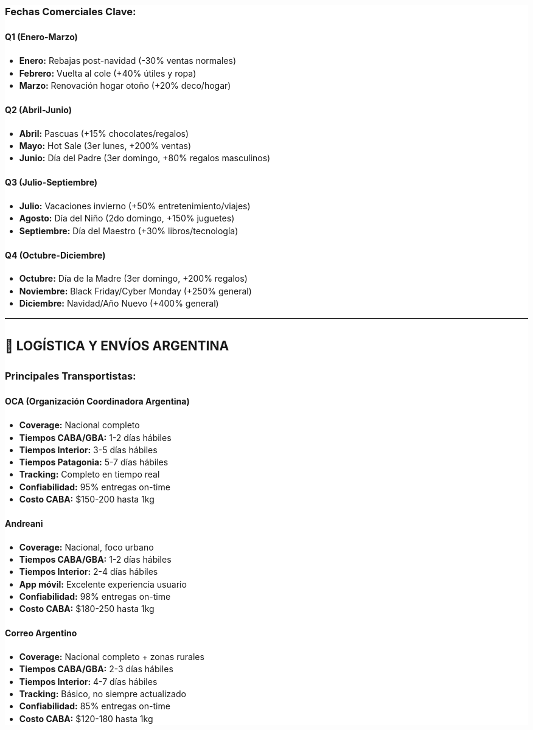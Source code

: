 ### **Fechas Comerciales Clave:**

#### **Q1 (Enero-Marzo)**
- **Enero:** Rebajas post-navidad (-30% ventas normales)
- **Febrero:** Vuelta al cole (+40% útiles y ropa)
- **Marzo:** Renovación hogar otoño (+20% deco/hogar)

#### **Q2 (Abril-Junio)**
- **Abril:** Pascuas (+15% chocolates/regalos)
- **Mayo:** Hot Sale (3er lunes, +200% ventas)
- **Junio:** Día del Padre (3er domingo, +80% regalos masculinos)

#### **Q3 (Julio-Septiembre)**
- **Julio:** Vacaciones invierno (+50% entretenimiento/viajes)
- **Agosto:** Día del Niño (2do domingo, +150% juguetes)
- **Septiembre:** Día del Maestro (+30% libros/tecnología)

#### **Q4 (Octubre-Diciembre)**
- **Octubre:** Día de la Madre (3er domingo, +200% regalos)
- **Noviembre:** Black Friday/Cyber Monday (+250% general)
- **Diciembre:** Navidad/Año Nuevo (+400% general)

---

## 🚚 **LOGÍSTICA Y ENVÍOS ARGENTINA**

### **Principales Transportistas:**

#### **OCA (Organización Coordinadora Argentina)**
- **Coverage:** Nacional completo
- **Tiempos CABA/GBA:** 1-2 días hábiles
- **Tiempos Interior:** 3-5 días hábiles
- **Tiempos Patagonia:** 5-7 días hábiles
- **Tracking:** Completo en tiempo real
- **Confiabilidad:** 95% entregas on-time
- **Costo CABA:** $150-200 hasta 1kg

#### **Andreani**
- **Coverage:** Nacional, foco urbano
- **Tiempos CABA/GBA:** 1-2 días hábiles
- **Tiempos Interior:** 2-4 días hábiles
- **App móvil:** Excelente experiencia usuario
- **Confiabilidad:** 98% entregas on-time
- **Costo CABA:** $180-250 hasta 1kg

#### **Correo Argentino**
- **Coverage:** Nacional completo + zonas rurales
- **Tiempos CABA/GBA:** 2-3 días hábiles
- **Tiempos Interior:** 4-7 días hábiles
- **Tracking:** Básico, no siempre actualizado
- **Confiabilidad:** 85% entregas on-time
- **Costo CABA:** $120-180 hasta 1kg
